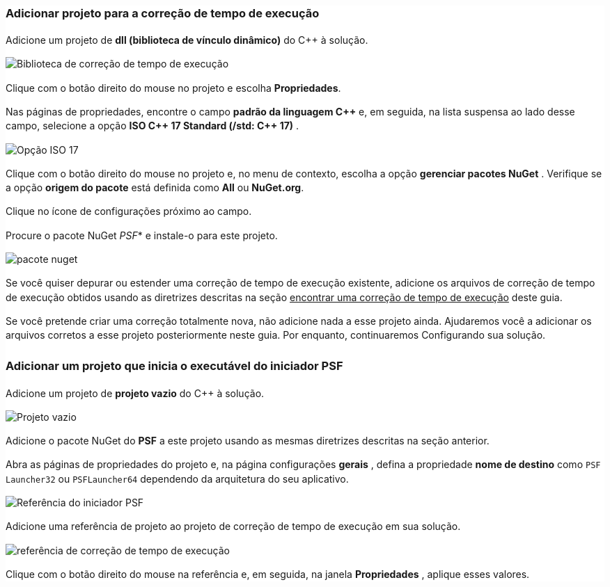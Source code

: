 ### <a name="add-project-for-the-runtime-fix"></a>Adicionar projeto para a correção de tempo de execução

Adicione um projeto de **dll (biblioteca de vínculo dinâmico)** do C++ à solução.

![Biblioteca de correção de tempo de execução](images/runtime-fix-library.png)

Clique com o botão direito do mouse no projeto e escolha **Propriedades**.

Nas páginas de propriedades, encontre o campo **padrão da linguagem C++** e, em seguida, na lista suspensa ao lado desse campo, selecione a opção **ISO C++ 17 Standard (/std: C++ 17)** .

![Opção ISO 17](images/iso-option.png)

Clique com o botão direito do mouse no projeto e, no menu de contexto, escolha a opção **gerenciar pacotes NuGet** . Verifique se a opção **origem do pacote** está definida como **All** ou **NuGet.org**.

Clique no ícone de configurações próximo ao campo.

Procure o pacote NuGet *PSF** e instale-o para este projeto.

![pacote nuget](images/psf-package.png)

Se você quiser depurar ou estender uma correção de tempo de execução existente, adicione os arquivos de correção de tempo de execução obtidos usando as diretrizes descritas na seção [encontrar uma correção de tempo de execução](#find) deste guia.

Se você pretende criar uma correção totalmente nova, não adicione nada a esse projeto ainda. Ajudaremos você a adicionar os arquivos corretos a esse projeto posteriormente neste guia. Por enquanto, continuaremos Configurando sua solução.

### <a name="add-a-project-that-starts-the-psf-launcher-executable"></a>Adicionar um projeto que inicia o executável do iniciador PSF

Adicione um projeto de **projeto vazio** do C++ à solução.

![Projeto vazio](images/blank-app.png)

Adicione o pacote NuGet do **PSF** a este projeto usando as mesmas diretrizes descritas na seção anterior.

Abra as páginas de propriedades do projeto e, na página configurações **gerais** , defina a propriedade **nome de destino** como ``PSFLauncher32`` ou ``PSFLauncher64`` dependendo da arquitetura do seu aplicativo.

![Referência do iniciador PSF](images/shim-exe-reference.png)

Adicione uma referência de projeto ao projeto de correção de tempo de execução em sua solução.

![referência de correção de tempo de execução](images/reference-fix.png)

Clique com o botão direito do mouse na referência e, em seguida, na janela **Propriedades** , aplique esses valores.
